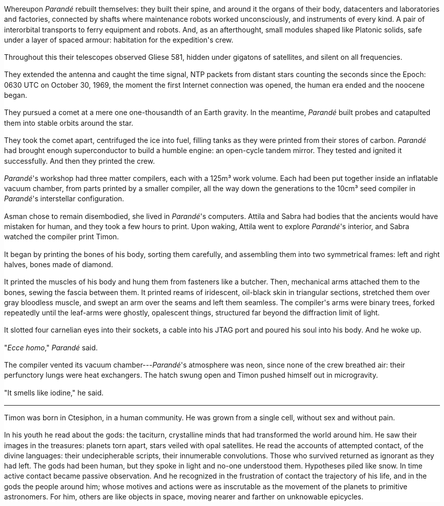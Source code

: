 Whereupon _Parandé_ rebuilt themselves: they built their spine, and around it the organs of their body, datacenters and laboratories and factories, connected by shafts where maintenance robots worked unconsciously, and instruments of every kind. A pair of interorbital transports to ferry equipment and robots. And, as an afterthought, small modules shaped like Platonic solids, safe under a layer of spaced armour: habitation for the expedition's crew.

Throughout this their telescopes observed Gliese 581, hidden under gigatons of satellites, and silent on all frequencies.

They extended the antenna and caught the time signal, NTP packets from distant stars counting the seconds since the Epoch: 0630 UTC on October 30, 1969, the moment the first Internet connection was opened, the human era ended and the noocene began.

They pursued a comet at a mere one one-thousandth of an Earth gravity. In the meantime, _Parandé_ built probes and catapulted them into stable orbits around the star.

They took the comet apart, centrifuged the ice into fuel, filling tanks as they were printed from their stores of carbon. _Parandé_ had brought enough superconductor to build a humble engine: an open-cycle tandem mirror. They tested and ignited it successfully. And then they printed the crew.

_Parandé_'s workshop had three matter compilers, each with a 125m³ work volume. Each had been put together inside an inflatable vacuum chamber, from parts printed by a smaller compiler, all the way down the generations to the 10cm³ seed compiler in _Parandé_'s interstellar configuration.

Asman chose to remain disembodied, she lived in _Parandé_'s computers. Attila and Sabra had bodies that the ancients would have mistaken for human, and they took a few hours to print. Upon waking, Attila went to explore _Parandé_'s interior, and Sabra watched the compiler print Timon.

It began by printing the bones of his body, sorting them carefully, and assembling them into two symmetrical frames: left and right halves, bones made of diamond.

It printed the muscles of his body and hung them from fasteners like a butcher. Then, mechanical arms attached them to the bones, sewing the fascia between them. It printed reams of iridescent, oil-black skin in triangular sections, stretched them over gray bloodless muscle, and swept an arm over the seams and left them seamless. The compiler's arms were binary trees, forked repeatedly until the leaf-arms were ghostly, opalescent things, structured far beyond the diffraction limit of light.

It slotted four carnelian eyes into their sockets, a cable into his JTAG port and poured his soul into his body. And he woke up.

"_Ecce homo_," _Parandé_ said.

The compiler vented its vacuum chamber---_Parandé_'s atmosphere was neon, since none of the crew breathed air: their perfunctory lungs were heat exchangers. The hatch swung open and Timon pushed himself out in microgravity.

"It smells like iodine," he said.

---

Timon was born in Ctesiphon, in a human community. He was grown from a single cell, without sex and without pain.

In his youth he read about the gods: the taciturn, crystalline minds that had transformed the world around him. He saw their images in the treasures: planets torn apart, stars veiled with opal satellites. He read the accounts of attempted contact, of the divine languages: their undecipherable scripts, their innumerable convolutions. Those who survived returned as ignorant as they had left. The gods had been human, but they spoke in light and no-one understood them. Hypotheses piled like snow. In time active contact became passive observation. And he recognized in the frustration of contact the trajectory of his life, and in the gods the people around him; whose motives and actions were as inscrutable as the movement of the planets to primitive astronomers. For him, others are like objects in space, moving nearer and farther on unknowable epicycles.
